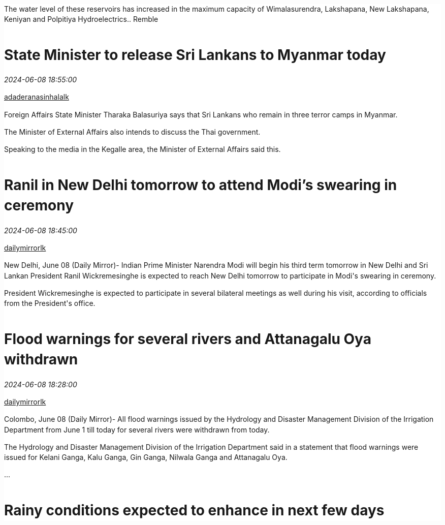 The water level of these reservoirs has increased in the maximum capacity of Wimalasurendra, Lakshapana, New Lakshapana, Keniyan and Polpitiya Hydroelectrics.. Remble



# State Minister to release Sri Lankans to Myanmar today

*2024-06-08 18:55:00*

[adaderanasinhalalk](http://sinhala.adaderana.lk/news/197533)

Foreign Affairs State Minister Tharaka Balasuriya says that Sri Lankans who remain in three terror camps in Myanmar.

The Minister of External Affairs also intends to discuss the Thai government.

Speaking to the media in the Kegalle area, the Minister of External Affairs said this.



# Ranil in New Delhi tomorrow to attend Modi’s swearing in ceremony

*2024-06-08 18:45:00*

[dailymirrorlk](https://www.dailymirror.lk/breaking-news/Ranil-in-New-Delhi-tomorrow-to-attend-Modis-swearing-in-ceremony/108-284414)

New Delhi, June 08 (Daily Mirror)- Indian Prime Minister Narendra Modi will begin his third term tomorrow in New Delhi and Sri Lankan President Ranil Wickremesinghe is expected to reach New Delhi tomorrow to participate in Modi's swearing in ceremony.

President Wickremesinghe is expected to participate in several bilateral meetings as well during his visit, according to officials from the President's office.



# Flood warnings for several rivers and Attanagalu Oya withdrawn

*2024-06-08 18:28:00*

[dailymirrorlk](https://www.dailymirror.lk/breaking-news/Flood-warnings-for-several-rivers-and-Attanagalu-Oya-withdrawn/108-284413)

Colombo, June 08 (Daily Mirror)- All flood warnings issued by the Hydrology and Disaster Management Division of the Irrigation Department from June 1 till today for several rivers were withdrawn from today.

The Hydrology and Disaster Management Division of the Irrigation Department said in a statement that flood warnings were issued for Kelani Ganga, Kalu Ganga, Gin Ganga, Nilwala Ganga and Attanagalu Oya.

...



# Rainy conditions expected to enhance in next few days
